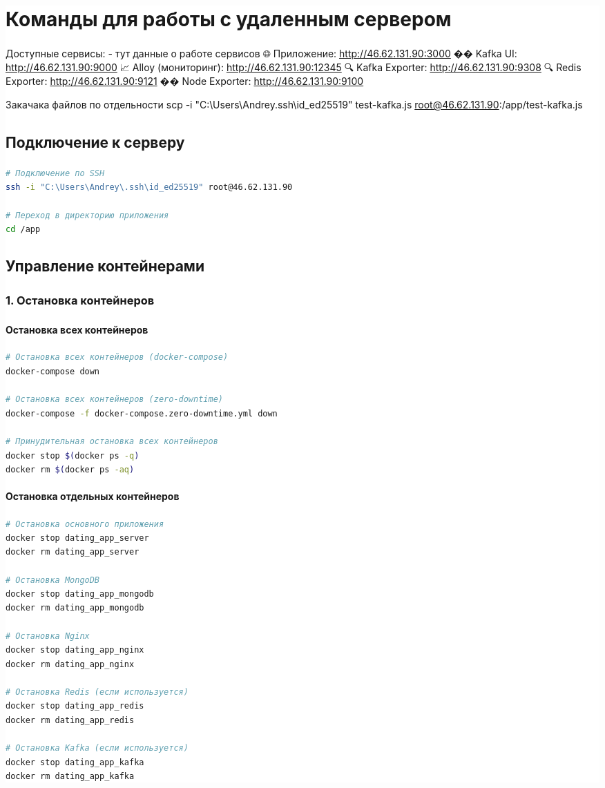# Команды для работы с удаленным сервером


Доступные сервисы: - тут данные о работе сервисов
🌐 Приложение: http://46.62.131.90:3000
�� Kafka UI: http://46.62.131.90:9000
📈 Alloy (мониторинг): http://46.62.131.90:12345
🔍 Kafka Exporter: http://46.62.131.90:9308
🔍 Redis Exporter: http://46.62.131.90:9121
�� Node Exporter: http://46.62.131.90:9100


Закачака файлов по отдельности
scp -i "C:\Users\Andrey\.ssh\id_ed25519" test-kafka.js root@46.62.131.90:/app/test-kafka.js

## Подключение к серверу

```bash
# Подключение по SSH
ssh -i "C:\Users\Andrey\.ssh\id_ed25519" root@46.62.131.90

# Переход в директорию приложения
cd /app
```

## Управление контейнерами

### 1. Остановка контейнеров

#### Остановка всех контейнеров
```bash
# Остановка всех контейнеров (docker-compose)
docker-compose down

# Остановка всех контейнеров (zero-downtime)
docker-compose -f docker-compose.zero-downtime.yml down

# Принудительная остановка всех контейнеров
docker stop $(docker ps -q)
docker rm $(docker ps -aq)
```

#### Остановка отдельных контейнеров
```bash
# Остановка основного приложения
docker stop dating_app_server
docker rm dating_app_server

# Остановка MongoDB
docker stop dating_app_mongodb
docker rm dating_app_mongodb

# Остановка Nginx
docker stop dating_app_nginx
docker rm dating_app_nginx

# Остановка Redis (если используется)
docker stop dating_app_redis
docker rm dating_app_redis

# Остановка Kafka (если используется)
docker stop dating_app_kafka
docker rm dating_app_kafka

```